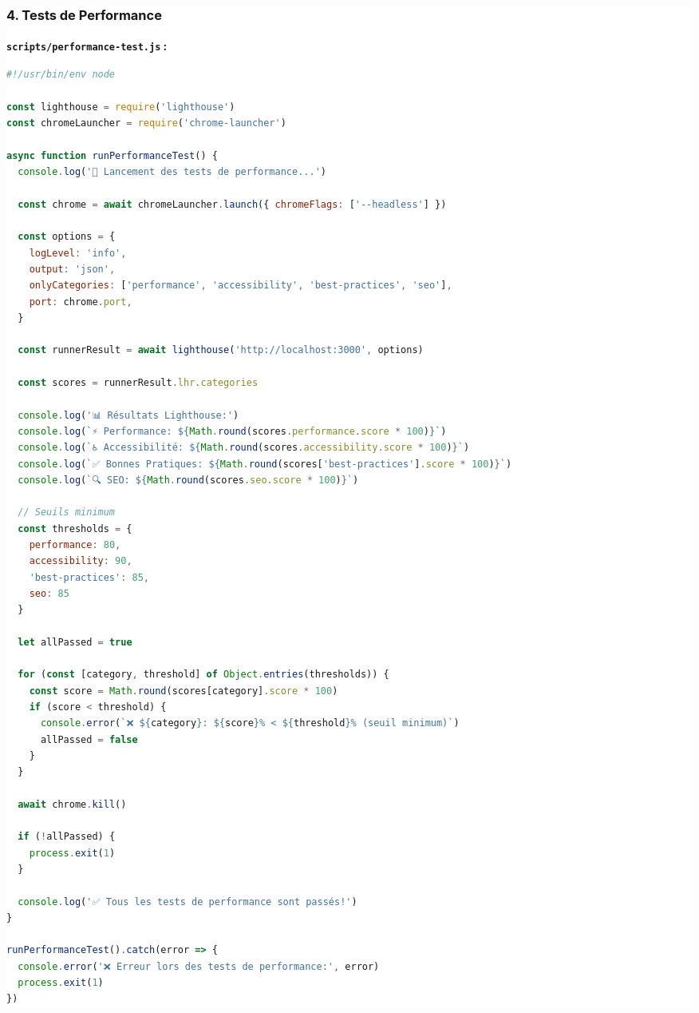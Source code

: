 ### 4. Tests de Performance

**`scripts/performance-test.js` :**

```javascript
#!/usr/bin/env node

const lighthouse = require('lighthouse')
const chromeLauncher = require('chrome-launcher')

async function runPerformanceTest() {
  console.log('🚀 Lancement des tests de performance...')
  
  const chrome = await chromeLauncher.launch({ chromeFlags: ['--headless'] })
  
  const options = {
    logLevel: 'info',
    output: 'json',
    onlyCategories: ['performance', 'accessibility', 'best-practices', 'seo'],
    port: chrome.port,
  }
  
  const runnerResult = await lighthouse('http://localhost:3000', options)
  
  const scores = runnerResult.lhr.categories
  
  console.log('📊 Résultats Lighthouse:')
  console.log(`⚡ Performance: ${Math.round(scores.performance.score * 100)}`)
  console.log(`♿ Accessibilité: ${Math.round(scores.accessibility.score * 100)}`)
  console.log(`✅ Bonnes Pratiques: ${Math.round(scores['best-practices'].score * 100)}`)
  console.log(`🔍 SEO: ${Math.round(scores.seo.score * 100)}`)
  
  // Seuils minimum
  const thresholds = {
    performance: 80,
    accessibility: 90,
    'best-practices': 85,
    seo: 85
  }
  
  let allPassed = true
  
  for (const [category, threshold] of Object.entries(thresholds)) {
    const score = Math.round(scores[category].score * 100)
    if (score < threshold) {
      console.error(`❌ ${category}: ${score}% < ${threshold}% (seuil minimum)`)
      allPassed = false
    }
  }
  
  await chrome.kill()
  
  if (!allPassed) {
    process.exit(1)
  }
  
  console.log('✅ Tous les tests de performance sont passés!')
}

runPerformanceTest().catch(error => {
  console.error('❌ Erreur lors des tests de performance:', error)
  process.exit(1)
})
```
